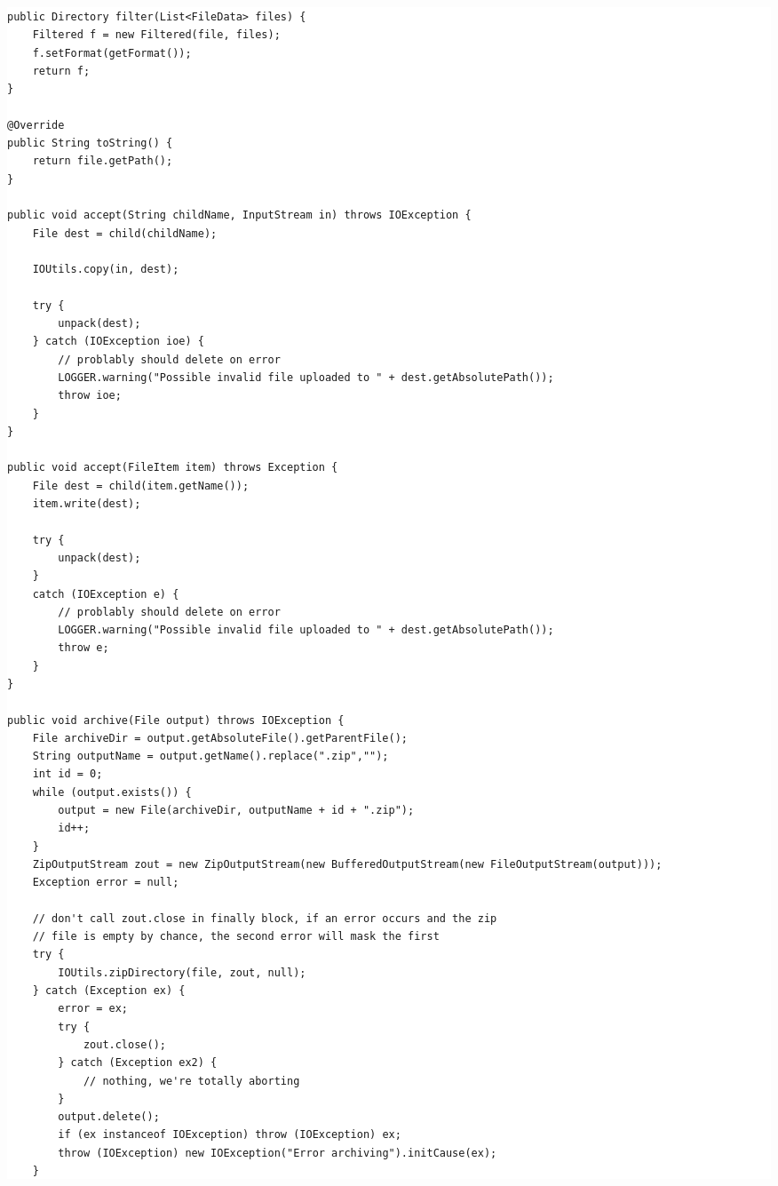     public Directory filter(List<FileData> files) {
        Filtered f = new Filtered(file, files);
        f.setFormat(getFormat());
        return f;
    }

    @Override
    public String toString() {
        return file.getPath();
    }

    public void accept(String childName, InputStream in) throws IOException {
        File dest = child(childName);
        
        IOUtils.copy(in, dest);

        try {
            unpack(dest);
        } catch (IOException ioe) {
            // problably should delete on error
            LOGGER.warning("Possible invalid file uploaded to " + dest.getAbsolutePath());
            throw ioe;
        }
    }

    public void accept(FileItem item) throws Exception {
        File dest = child(item.getName());
        item.write(dest);

        try {
            unpack(dest);
        } 
        catch (IOException e) {
            // problably should delete on error
            LOGGER.warning("Possible invalid file uploaded to " + dest.getAbsolutePath());
            throw e;
        }
    }
    
    public void archive(File output) throws IOException {
        File archiveDir = output.getAbsoluteFile().getParentFile();
        String outputName = output.getName().replace(".zip","");
        int id = 0;
        while (output.exists()) {
            output = new File(archiveDir, outputName + id + ".zip");
            id++;
        }
        ZipOutputStream zout = new ZipOutputStream(new BufferedOutputStream(new FileOutputStream(output)));
        Exception error = null;

        // don't call zout.close in finally block, if an error occurs and the zip
        // file is empty by chance, the second error will mask the first
        try {
            IOUtils.zipDirectory(file, zout, null);
        } catch (Exception ex) {
            error = ex;
            try {
                zout.close();
            } catch (Exception ex2) {
                // nothing, we're totally aborting
            }
            output.delete();
            if (ex instanceof IOException) throw (IOException) ex;
            throw (IOException) new IOException("Error archiving").initCause(ex);
        } 
        